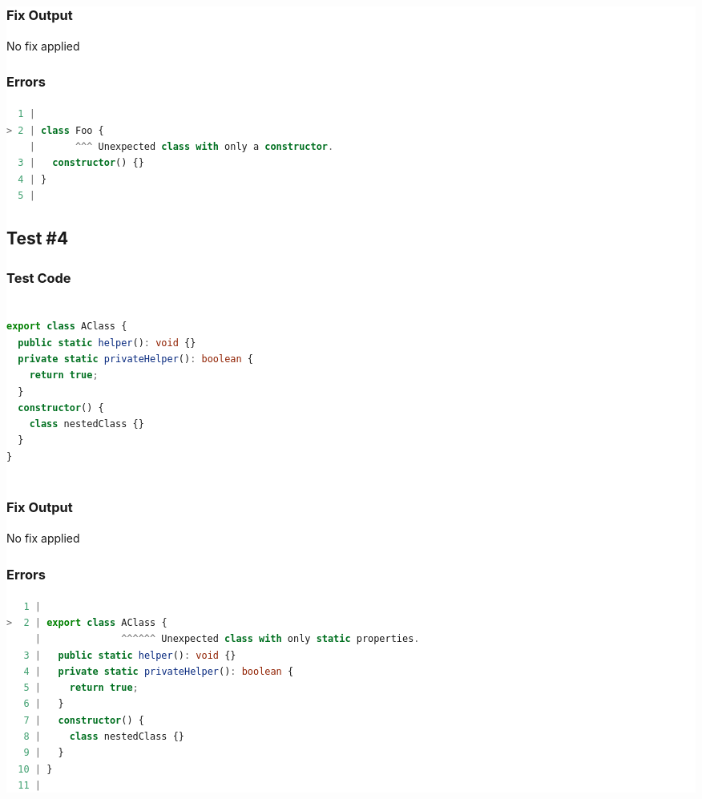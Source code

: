 ### Fix Output

No fix applied

### Errors


```ts
  1 |
> 2 | class Foo {
    |       ^^^ Unexpected class with only a constructor.
  3 |   constructor() {}
  4 | }
  5 |       
```

## Test #4

### Test Code


```ts

export class AClass {
  public static helper(): void {}
  private static privateHelper(): boolean {
    return true;
  }
  constructor() {
    class nestedClass {}
  }
}
      
```

### Fix Output

No fix applied

### Errors


```ts
   1 |
>  2 | export class AClass {
     |              ^^^^^^ Unexpected class with only static properties.
   3 |   public static helper(): void {}
   4 |   private static privateHelper(): boolean {
   5 |     return true;
   6 |   }
   7 |   constructor() {
   8 |     class nestedClass {}
   9 |   }
  10 | }
  11 |       
```
